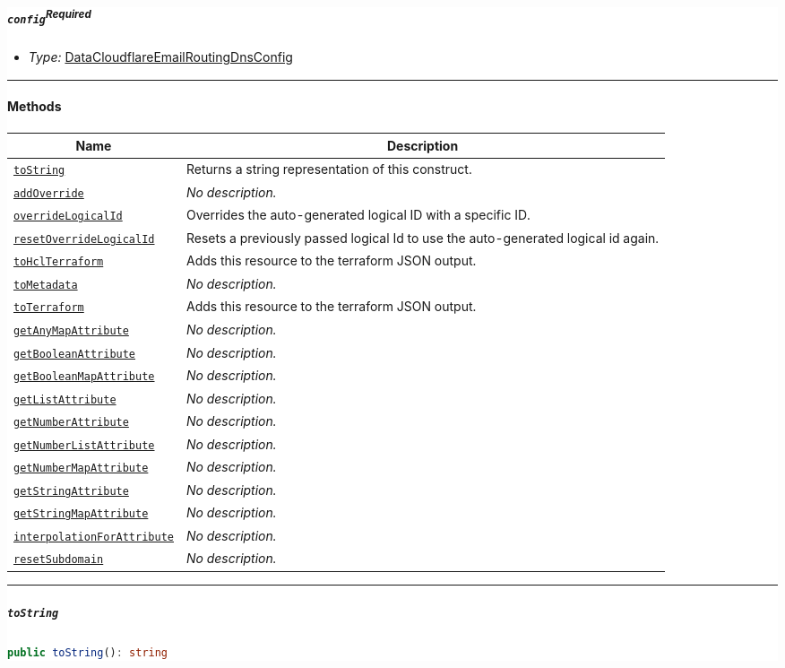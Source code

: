 
##### `config`<sup>Required</sup> <a name="config" id="@cdktf/provider-cloudflare.dataCloudflareEmailRoutingDns.DataCloudflareEmailRoutingDns.Initializer.parameter.config"></a>

- *Type:* <a href="#@cdktf/provider-cloudflare.dataCloudflareEmailRoutingDns.DataCloudflareEmailRoutingDnsConfig">DataCloudflareEmailRoutingDnsConfig</a>

---

#### Methods <a name="Methods" id="Methods"></a>

| **Name** | **Description** |
| --- | --- |
| <code><a href="#@cdktf/provider-cloudflare.dataCloudflareEmailRoutingDns.DataCloudflareEmailRoutingDns.toString">toString</a></code> | Returns a string representation of this construct. |
| <code><a href="#@cdktf/provider-cloudflare.dataCloudflareEmailRoutingDns.DataCloudflareEmailRoutingDns.addOverride">addOverride</a></code> | *No description.* |
| <code><a href="#@cdktf/provider-cloudflare.dataCloudflareEmailRoutingDns.DataCloudflareEmailRoutingDns.overrideLogicalId">overrideLogicalId</a></code> | Overrides the auto-generated logical ID with a specific ID. |
| <code><a href="#@cdktf/provider-cloudflare.dataCloudflareEmailRoutingDns.DataCloudflareEmailRoutingDns.resetOverrideLogicalId">resetOverrideLogicalId</a></code> | Resets a previously passed logical Id to use the auto-generated logical id again. |
| <code><a href="#@cdktf/provider-cloudflare.dataCloudflareEmailRoutingDns.DataCloudflareEmailRoutingDns.toHclTerraform">toHclTerraform</a></code> | Adds this resource to the terraform JSON output. |
| <code><a href="#@cdktf/provider-cloudflare.dataCloudflareEmailRoutingDns.DataCloudflareEmailRoutingDns.toMetadata">toMetadata</a></code> | *No description.* |
| <code><a href="#@cdktf/provider-cloudflare.dataCloudflareEmailRoutingDns.DataCloudflareEmailRoutingDns.toTerraform">toTerraform</a></code> | Adds this resource to the terraform JSON output. |
| <code><a href="#@cdktf/provider-cloudflare.dataCloudflareEmailRoutingDns.DataCloudflareEmailRoutingDns.getAnyMapAttribute">getAnyMapAttribute</a></code> | *No description.* |
| <code><a href="#@cdktf/provider-cloudflare.dataCloudflareEmailRoutingDns.DataCloudflareEmailRoutingDns.getBooleanAttribute">getBooleanAttribute</a></code> | *No description.* |
| <code><a href="#@cdktf/provider-cloudflare.dataCloudflareEmailRoutingDns.DataCloudflareEmailRoutingDns.getBooleanMapAttribute">getBooleanMapAttribute</a></code> | *No description.* |
| <code><a href="#@cdktf/provider-cloudflare.dataCloudflareEmailRoutingDns.DataCloudflareEmailRoutingDns.getListAttribute">getListAttribute</a></code> | *No description.* |
| <code><a href="#@cdktf/provider-cloudflare.dataCloudflareEmailRoutingDns.DataCloudflareEmailRoutingDns.getNumberAttribute">getNumberAttribute</a></code> | *No description.* |
| <code><a href="#@cdktf/provider-cloudflare.dataCloudflareEmailRoutingDns.DataCloudflareEmailRoutingDns.getNumberListAttribute">getNumberListAttribute</a></code> | *No description.* |
| <code><a href="#@cdktf/provider-cloudflare.dataCloudflareEmailRoutingDns.DataCloudflareEmailRoutingDns.getNumberMapAttribute">getNumberMapAttribute</a></code> | *No description.* |
| <code><a href="#@cdktf/provider-cloudflare.dataCloudflareEmailRoutingDns.DataCloudflareEmailRoutingDns.getStringAttribute">getStringAttribute</a></code> | *No description.* |
| <code><a href="#@cdktf/provider-cloudflare.dataCloudflareEmailRoutingDns.DataCloudflareEmailRoutingDns.getStringMapAttribute">getStringMapAttribute</a></code> | *No description.* |
| <code><a href="#@cdktf/provider-cloudflare.dataCloudflareEmailRoutingDns.DataCloudflareEmailRoutingDns.interpolationForAttribute">interpolationForAttribute</a></code> | *No description.* |
| <code><a href="#@cdktf/provider-cloudflare.dataCloudflareEmailRoutingDns.DataCloudflareEmailRoutingDns.resetSubdomain">resetSubdomain</a></code> | *No description.* |

---

##### `toString` <a name="toString" id="@cdktf/provider-cloudflare.dataCloudflareEmailRoutingDns.DataCloudflareEmailRoutingDns.toString"></a>

```typescript
public toString(): string
```
